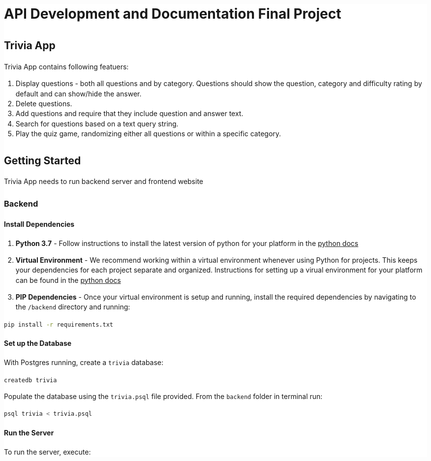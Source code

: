 # API Development and Documentation Final Project

## Trivia App

Trivia App contains following featuers:

1. Display questions - both all questions and by category. Questions should show the question, category and difficulty rating by default and can show/hide the answer.
2. Delete questions.
3. Add questions and require that they include question and answer text.
4. Search for questions based on a text query string.
5. Play the quiz game, randomizing either all questions or within a specific category.


## Getting Started
Trivia App needs to run backend server and frontend website

### Backend
#### Install Dependencies

1. **Python 3.7** - Follow instructions to install the latest version of python for your platform in the [python docs](https://docs.python.org/3/using/unix.html#getting-and-installing-the-latest-version-of-python)

2. **Virtual Environment** - We recommend working within a virtual environment whenever using Python for projects. This keeps your dependencies for each project separate and organized. Instructions for setting up a virual environment for your platform can be found in the [python docs](https://packaging.python.org/guides/installing-using-pip-and-virtual-environments/)

3. **PIP Dependencies** - Once your virtual environment is setup and running, install the required dependencies by navigating to the `/backend` directory and running:

```bash
pip install -r requirements.txt
```

#### Set up the Database

With Postgres running, create a `trivia` database:

```bash
createdb trivia
```

Populate the database using the `trivia.psql` file provided. From the `backend` folder in terminal run:

```bash
psql trivia < trivia.psql
```

#### Run the Server

To run the server, execute:
